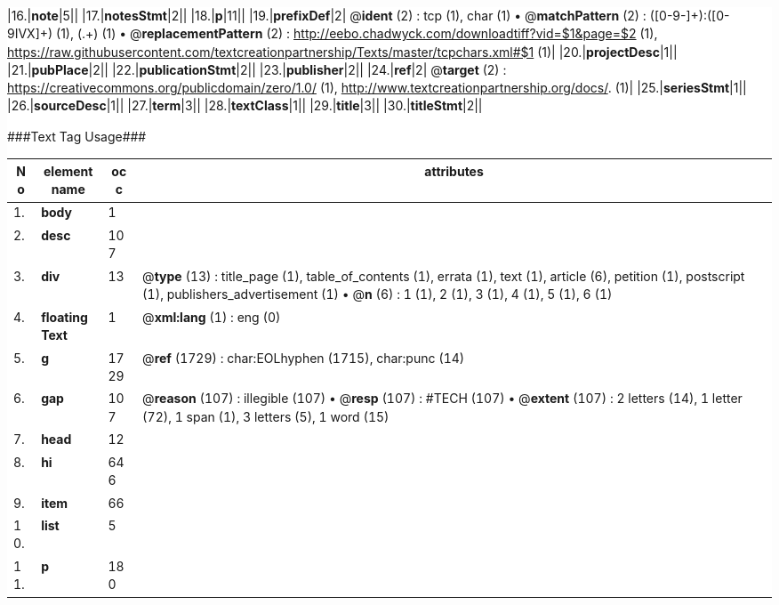 |16.|__note__|5||
|17.|__notesStmt__|2||
|18.|__p__|11||
|19.|__prefixDef__|2| @__ident__ (2) : tcp (1), char (1)  •  @__matchPattern__ (2) : ([0-9\-]+):([0-9IVX]+) (1), (.+) (1)  •  @__replacementPattern__ (2) : http://eebo.chadwyck.com/downloadtiff?vid=$1&page=$2 (1), https://raw.githubusercontent.com/textcreationpartnership/Texts/master/tcpchars.xml#$1 (1)|
|20.|__projectDesc__|1||
|21.|__pubPlace__|2||
|22.|__publicationStmt__|2||
|23.|__publisher__|2||
|24.|__ref__|2| @__target__ (2) : https://creativecommons.org/publicdomain/zero/1.0/ (1), http://www.textcreationpartnership.org/docs/. (1)|
|25.|__seriesStmt__|1||
|26.|__sourceDesc__|1||
|27.|__term__|3||
|28.|__textClass__|1||
|29.|__title__|3||
|30.|__titleStmt__|2||


###Text Tag Usage###

|No|element name|occ|attributes|
|---|---|---|---|
|1.|__body__|1||
|2.|__desc__|107||
|3.|__div__|13| @__type__ (13) : title_page (1), table_of_contents (1), errata (1), text (1), article (6), petition (1), postscript (1), publishers_advertisement (1)  •  @__n__ (6) : 1 (1), 2 (1), 3 (1), 4 (1), 5 (1), 6 (1)|
|4.|__floatingText__|1| @__xml:lang__ (1) : eng (0)|
|5.|__g__|1729| @__ref__ (1729) : char:EOLhyphen (1715), char:punc (14)|
|6.|__gap__|107| @__reason__ (107) : illegible (107)  •  @__resp__ (107) : #TECH (107)  •  @__extent__ (107) : 2 letters (14), 1 letter (72), 1 span (1), 3 letters (5), 1 word (15)|
|7.|__head__|12||
|8.|__hi__|646||
|9.|__item__|66||
|10.|__list__|5||
|11.|__p__|180||